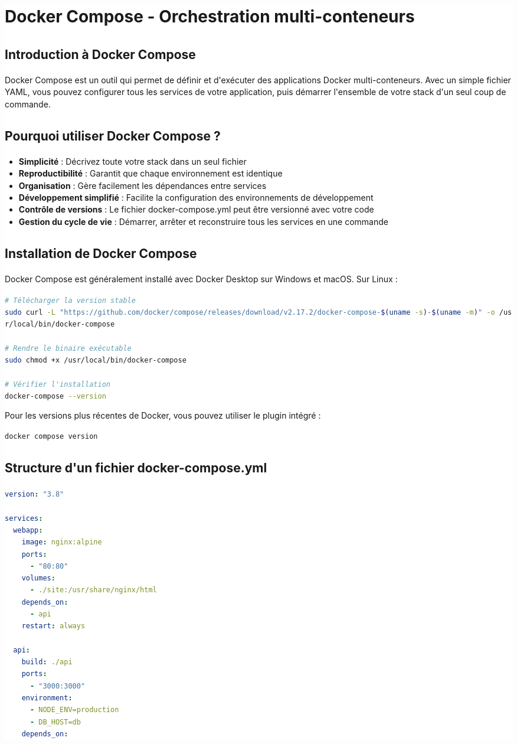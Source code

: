 # Docker Compose - Orchestration multi-conteneurs

## Introduction à Docker Compose

Docker Compose est un outil qui permet de définir et d'exécuter des applications Docker multi-conteneurs. Avec un simple fichier YAML, vous pouvez configurer tous les services de votre application, puis démarrer l'ensemble de votre stack d'un seul coup de commande.

## Pourquoi utiliser Docker Compose ?

- **Simplicité** : Décrivez toute votre stack dans un seul fichier
- **Reproductibilité** : Garantit que chaque environnement est identique
- **Organisation** : Gère facilement les dépendances entre services
- **Développement simplifié** : Facilite la configuration des environnements de développement
- **Contrôle de versions** : Le fichier docker-compose.yml peut être versionné avec votre code
- **Gestion du cycle de vie** : Démarrer, arrêter et reconstruire tous les services en une commande

## Installation de Docker Compose

Docker Compose est généralement installé avec Docker Desktop sur Windows et macOS. Sur Linux :

```bash
# Télécharger la version stable
sudo curl -L "https://github.com/docker/compose/releases/download/v2.17.2/docker-compose-$(uname -s)-$(uname -m)" -o /usr/local/bin/docker-compose

# Rendre le binaire exécutable
sudo chmod +x /usr/local/bin/docker-compose

# Vérifier l'installation
docker-compose --version
```

Pour les versions plus récentes de Docker, vous pouvez utiliser le plugin intégré :

```bash
docker compose version
```

## Structure d'un fichier docker-compose.yml

```yaml
version: "3.8"

services:
  webapp:
    image: nginx:alpine
    ports:
      - "80:80"
    volumes:
      - ./site:/usr/share/nginx/html
    depends_on:
      - api
    restart: always

  api:
    build: ./api
    ports:
      - "3000:3000"
    environment:
      - NODE_ENV=production
      - DB_HOST=db
    depends_on:
```